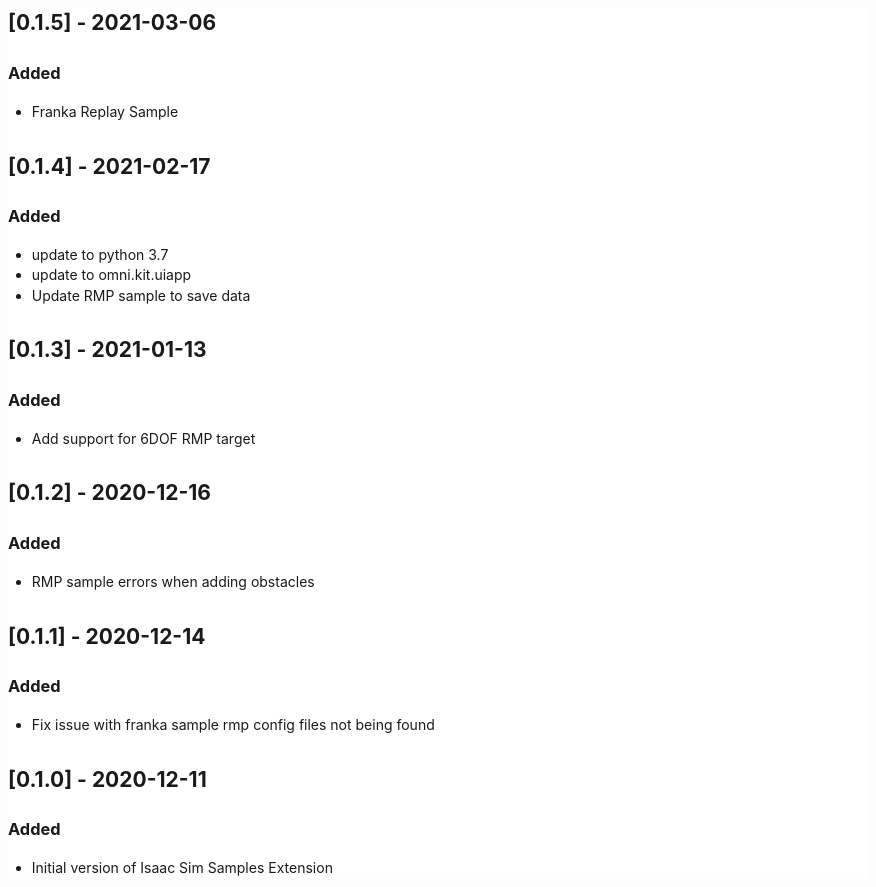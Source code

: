 ## [0.1.5] - 2021-03-06

### Added
- Franka Replay Sample

## [0.1.4] - 2021-02-17

### Added
- update to python 3.7
- update to omni.kit.uiapp
- Update RMP sample to save data

## [0.1.3] - 2021-01-13

### Added
- Add support for 6DOF RMP target

## [0.1.2] - 2020-12-16

### Added
- RMP sample errors when adding obstacles

## [0.1.1] - 2020-12-14

### Added
- Fix issue with franka sample rmp config files not being found

## [0.1.0] - 2020-12-11

### Added
- Initial version of Isaac Sim Samples Extension
